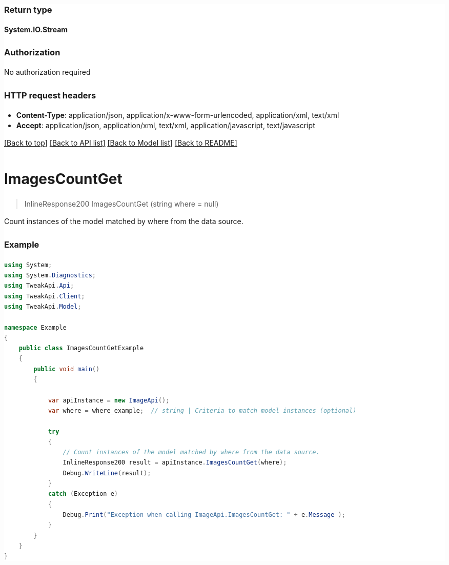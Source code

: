 ### Return type

**System.IO.Stream**

### Authorization

No authorization required

### HTTP request headers

 - **Content-Type**: application/json, application/x-www-form-urlencoded, application/xml, text/xml
 - **Accept**: application/json, application/xml, text/xml, application/javascript, text/javascript

[[Back to top]](#) [[Back to API list]](../README.md#documentation-for-api-endpoints) [[Back to Model list]](../README.md#documentation-for-models) [[Back to README]](../README.md)

<a name="imagescountget"></a>
# **ImagesCountGet**
> InlineResponse200 ImagesCountGet (string where = null)

Count instances of the model matched by where from the data source.

### Example
```csharp
using System;
using System.Diagnostics;
using TweakApi.Api;
using TweakApi.Client;
using TweakApi.Model;

namespace Example
{
    public class ImagesCountGetExample
    {
        public void main()
        {
            
            var apiInstance = new ImageApi();
            var where = where_example;  // string | Criteria to match model instances (optional) 

            try
            {
                // Count instances of the model matched by where from the data source.
                InlineResponse200 result = apiInstance.ImagesCountGet(where);
                Debug.WriteLine(result);
            }
            catch (Exception e)
            {
                Debug.Print("Exception when calling ImageApi.ImagesCountGet: " + e.Message );
            }
        }
    }
}
```
